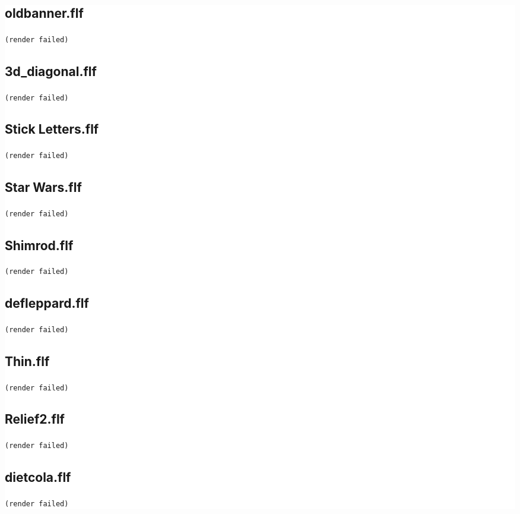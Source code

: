 ## oldbanner.flf

```
(render failed)
```

## 3d_diagonal.flf

```
(render failed)
```

## Stick Letters.flf

```
(render failed)
```

## Star Wars.flf

```
(render failed)
```

## Shimrod.flf

```
(render failed)
```

## defleppard.flf

```
(render failed)
```

## Thin.flf

```
(render failed)
```

## Relief2.flf

```
(render failed)
```

## dietcola.flf

```
(render failed)
```
